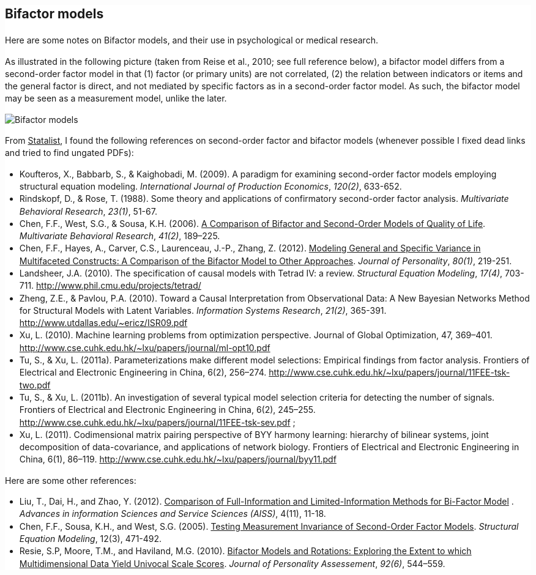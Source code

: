 
## Bifactor models

Here are some notes on Bifactor models, and their use in psychological or
medical research.

As illustrated in the following picture (taken from Reise et al., 2010; see
full reference below), a bifactor model differs from a second-order factor
model in that (1) factor (or primary units) are not correlated, (2) the
relation between indicators or items and the general factor is direct, and
not mediated by specific factors as in a second-order factor model. As such,
the bifactor model may be seen as a measurement model, unlike the later.

![Bifactor models](/img/20140704153700.jpg)

From [Statalist](http://www.stata.com/statalist/archive/2011-11/msg00596.html), I found the following references on second-order factor and bifactor models (whenever possible I fixed dead links and tried to find ungated PDFs):

- Koufteros, X., Babbarb, S., & Kaighobadi, M. (2009). A paradigm for examining second-order factor models employing structural equation modeling. *International Journal of Production Economics*, *120(2)*, 633-652.
- Rindskopf, D., & Rose, T. (1988). Some theory and applications of confirmatory second-order factor analysis. *Multivariate Behavioral Research*, *23(1)*, 51-67.
- Chen, F.F., West, S.G., & Sousa, K.H. (2006). [A Comparison of Bifactor and Second-Order Models of Quality of Life](http://www.researchgate.net/publication/228369180_A_comparison_of_bifactor_and_second-order_models_of_quality_of_life/file/79e4150aaad4e77775.pdf). *Multivariate Behavioral Research*, *41(2)*, 189–225.
- Chen, F.F., Hayes, A., Carver, C.S., Laurenceau, J.-P., Zhang, Z. (2012). [Modeling General and Specific Variance in Multifaceted Constructs: A Comparison of the Bifactor Model to Other Approaches](http://www.psy.miami.edu/faculty/ccarver/documents/12_Chen_JP_Bifactor.pdf). *Journal of Personality*, *80(1)*, 219-251.
- Landsheer, J.A. (2010). The specification of causal models with Tetrad IV: a review. *Structural Equation Modeling*, *17(4)*, 703-711. http://www.phil.cmu.edu/projects/tetrad/
- Zheng, Z.E., & Pavlou, P.A. (2010). Toward a Causal Interpretation from Observational Data: A New Bayesian Networks Method for Structural Models with Latent Variables. *Information Systems Research*, *21(2)*, 365-391. http://www.utdallas.edu/~ericz/ISR09.pdf
- Xu, L. (2010). Machine learning problems from optimization perspective. Journal of Global Optimization, 47, 369–401. http://www.cse.cuhk.edu.hk/~lxu/papers/journal/ml-opt10.pdf
- Tu, S., & Xu, L. (2011a). Parameterizations make different model selections: Empirical findings from factor analysis. Frontiers of Electrical and Electronic Engineering in China, 6(2), 256–274. http://www.cse.cuhk.edu.hk/~lxu/papers/journal/11FEE-tsk-two.pdf
- Tu, S., & Xu, L. (2011b). An investigation of several typical model selection criteria for detecting the number of signals. Frontiers of Electrical and Electronic Engineering in China, 6(2), 245–255. http://www.cse.cuhk.edu.hk/~lxu/papers/journal/11FEE-tsk-sev.pdf ;
- Xu, L. (2011). Codimensional matrix pairing perspective of BYY harmony learning: hierarchy of bilinear systems, joint decomposition of data-covariance, and applications of network biology. Frontiers of Electrical and Electronic Engineering in China, 6(1), 86–119. http://www.cse.cuhk.edu.hk/~lxu/papers/journal/byy11.pdf

Here are some other references:

- Liu, T., Dai, H., and Zhao, Y. (2012). [Comparison of Full-Information and Limited-Information Methods for Bi-Factor Model](http://goo.gl/vXj6Zh) <i class="fa fa-chain-broken fa-1x"></i>. *Advances in information Sciences and Service Sciences (AISS)*, 4(11), 11-18.
- Chen, F.F., Sousa, K.H., and West, S.G. (2005). [Testing Measurement Invariance of Second-Order Factor Models](http://goo.gl/XuGrJx). *Structural Equation Modeling*, 12(3), 471-492.
- Resie, S.P, Moore, T.M., and Haviland, M.G. (2010). [Bifactor Models and Rotations: Exploring the Extent to which Multidimensional Data Yield Univocal Scale Scores](http://www.ncbi.nlm.nih.gov/pmc/articles/PMC2981404/). *Journal of Personality Assessement*, *92(6)*, 544–559.
